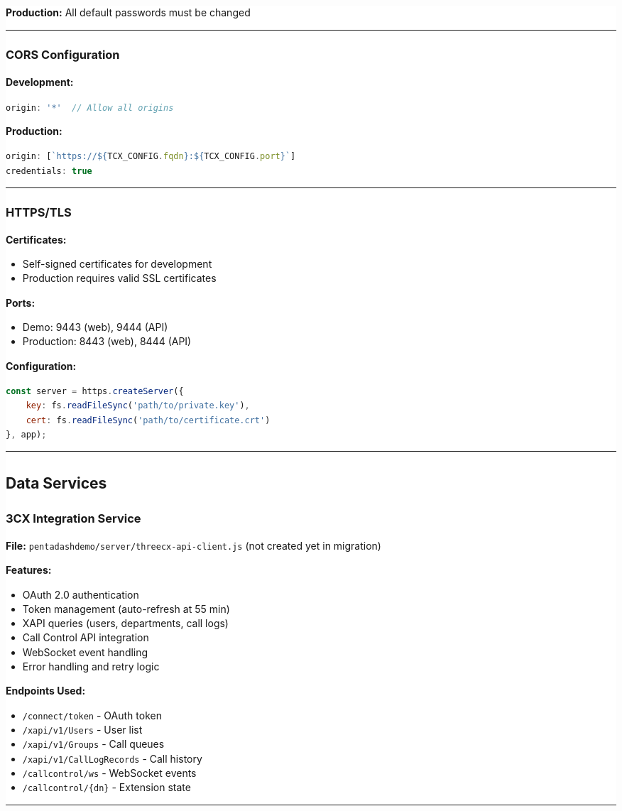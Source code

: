**Production:** All default passwords must be changed

---

### CORS Configuration

**Development:**
```javascript
origin: '*'  // Allow all origins
```

**Production:**
```javascript
origin: [`https://${TCX_CONFIG.fqdn}:${TCX_CONFIG.port}`]
credentials: true
```

---

### HTTPS/TLS

**Certificates:**
- Self-signed certificates for development
- Production requires valid SSL certificates

**Ports:**
- Demo: 9443 (web), 9444 (API)
- Production: 8443 (web), 8444 (API)

**Configuration:**
```javascript
const server = https.createServer({
    key: fs.readFileSync('path/to/private.key'),
    cert: fs.readFileSync('path/to/certificate.crt')
}, app);
```

---

## Data Services

### 3CX Integration Service

**File:** `pentadashdemo/server/threecx-api-client.js` (not created yet in migration)

**Features:**
- OAuth 2.0 authentication
- Token management (auto-refresh at 55 min)
- XAPI queries (users, departments, call logs)
- Call Control API integration
- WebSocket event handling
- Error handling and retry logic

**Endpoints Used:**
- `/connect/token` - OAuth token
- `/xapi/v1/Users` - User list
- `/xapi/v1/Groups` - Call queues
- `/xapi/v1/CallLogRecords` - Call history
- `/callcontrol/ws` - WebSocket events
- `/callcontrol/{dn}` - Extension state

---